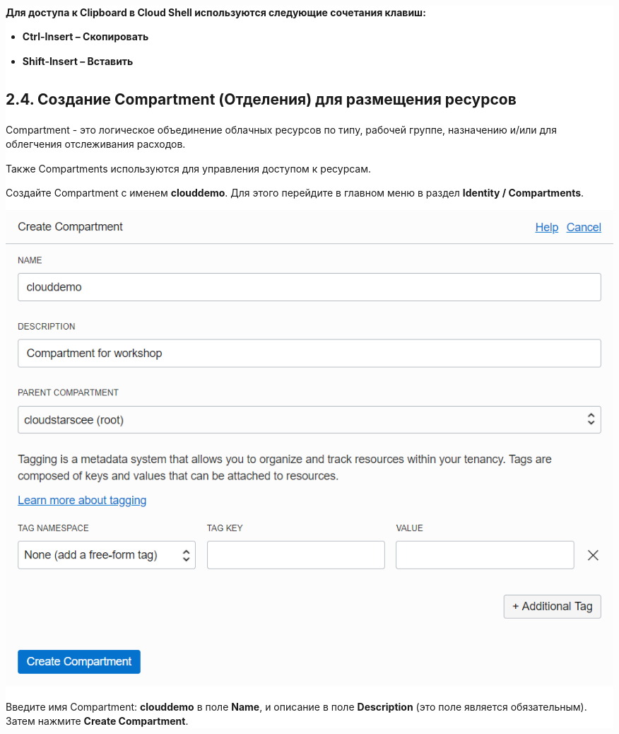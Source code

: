**Для доступа к Clipboard в Cloud Shell используются следующие сочетания клавиш:**

  - **Ctrl-Insert – Скопировать**

  - **Shift-Insert – Вставить**

## 2.4. Создание Compartment (Отделения) для размещения ресурсов

Compartment - это логическое объединение облачных ресурсов по типу, рабочей группе, назначению и/или для облегчения отслеживания расходов.

Также Compartments используются для управления доступом к ресурсам.

Создайте Compartment с именем **clouddemo**. Для этого перейдите в главном меню в раздел **Identity / Compartments**.

![](media/p2/image20.png)

Введите имя Compartment: **clouddemo** в поле **Name**, и описание в поле **Description** (это поле является обязательным). Затем нажмите **Create Compartment**.
